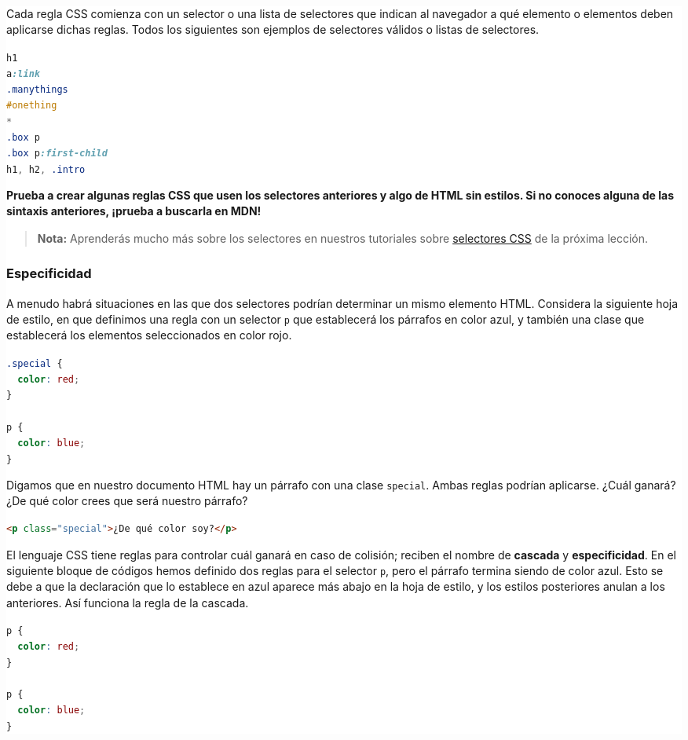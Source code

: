 Cada regla CSS comienza con un selector o una lista de selectores que indican al navegador a qué elemento o elementos deben aplicarse dichas reglas. Todos los siguientes son ejemplos de selectores válidos o listas de selectores.

```css
h1
a:link
.manythings
#onething
*
.box p
.box p:first-child
h1, h2, .intro
```

**Prueba a crear algunas reglas CSS que usen los selectores anteriores y algo de HTML sin estilos. Si no conoces alguna de las sintaxis anteriores, ¡prueba a buscarla en MDN!**

> **Nota:** Aprenderás mucho más sobre los selectores en nuestros tutoriales sobre [selectores CSS](/es/docs/Learn/CSS/Building_blocks/Selectors) de la próxima lección.

### Especificidad

A menudo habrá situaciones en las que dos selectores podrían determinar un mismo elemento HTML. Considera la siguiente hoja de estilo, en que definimos una regla con un selector `p` que establecerá los párrafos en color azul, y también una clase que establecerá los elementos seleccionados en color rojo.

```css
.special {
  color: red;
}

p {
  color: blue;
}
```

Digamos que en nuestro documento HTML hay un párrafo con una clase `special`. Ambas reglas podrían aplicarse. ¿Cuál ganará? ¿De qué color crees que será nuestro párrafo?

```html
<p class="special">¿De qué color soy?</p>
```

El lenguaje CSS tiene reglas para controlar cuál ganará en caso de colisión; reciben el nombre de **cascada** y **especificidad**. En el siguiente bloque de códigos hemos definido dos reglas para el selector `p`, pero el párrafo termina siendo de color azul. Esto se debe a que la declaración que lo establece en azul aparece más abajo en la hoja de estilo, y los estilos posteriores anulan a los anteriores. Así funciona la regla de la cascada.

```css
p {
  color: red;
}

p {
  color: blue;
}
```
